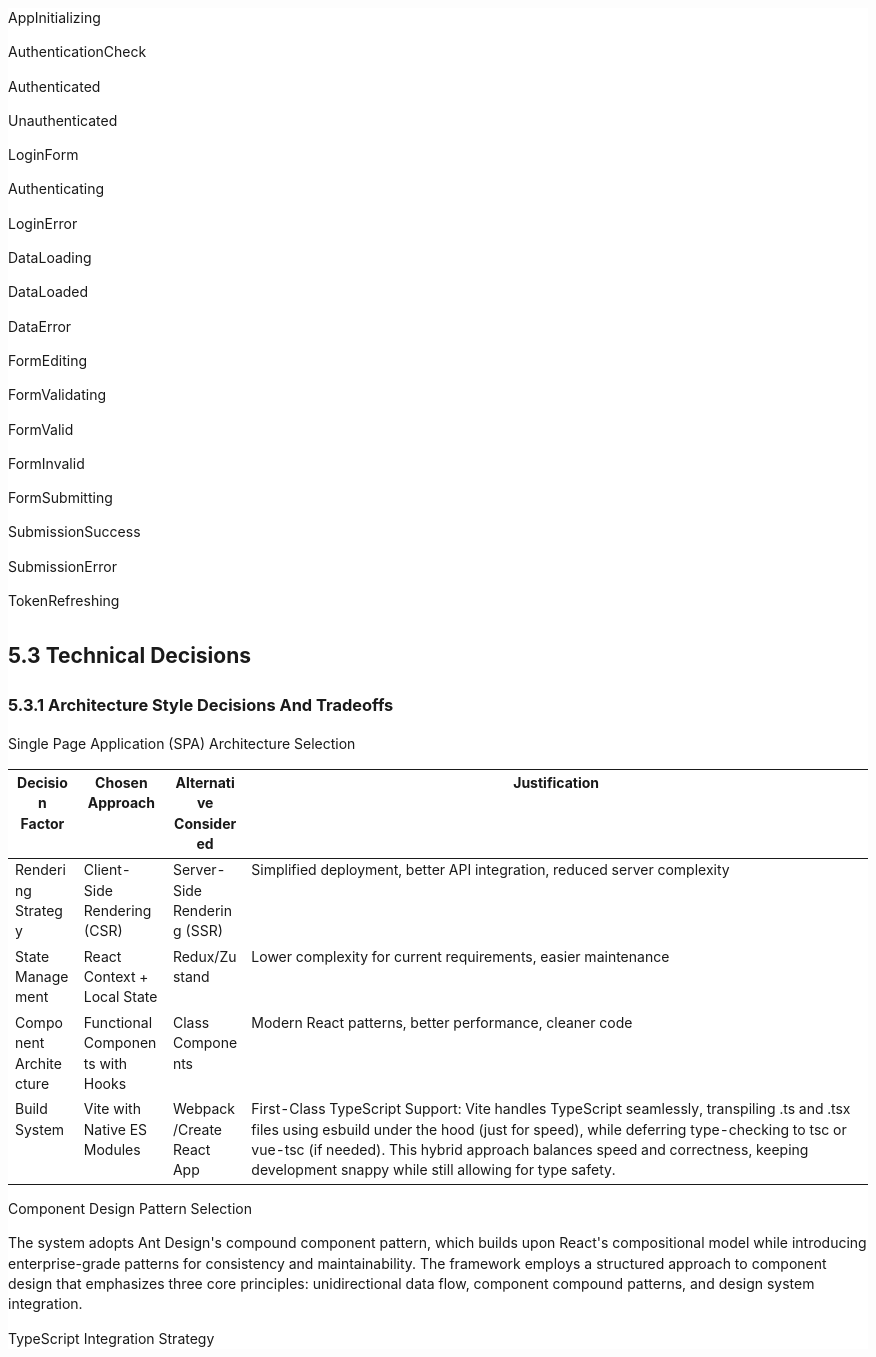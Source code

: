 AppInitializing

AuthenticationCheck

Authenticated

Unauthenticated

LoginForm

Authenticating

LoginError

DataLoading

DataLoaded

DataError

FormEditing

FormValidating

FormValid

FormInvalid

FormSubmitting

SubmissionSuccess

SubmissionError

TokenRefreshing

## 5.3 Technical Decisions

### 5.3.1 Architecture Style Decisions And Tradeoffs

Single Page Application (SPA) Architecture Selection

| Decision Factor | Chosen Approach | Alternative Considered | Justification |
| ----- | ----- | ----- | ----- |
| Rendering Strategy | Client-Side Rendering (CSR) | Server-Side Rendering (SSR) | Simplified deployment, better API integration, reduced server complexity |
| State Management | React Context \+ Local State | Redux/Zustand | Lower complexity for current requirements, easier maintenance |
| Component Architecture | Functional Components with Hooks | Class Components | Modern React patterns, better performance, cleaner code |
| Build System | Vite with Native ES Modules | Webpack/Create React App | First-Class TypeScript Support: Vite handles TypeScript seamlessly, transpiling .ts and .tsx files using esbuild under the hood (just for speed), while deferring type-checking to tsc or vue-tsc (if needed). This hybrid approach balances speed and correctness, keeping development snappy while still allowing for type safety. |

Component Design Pattern Selection

The system adopts Ant Design's compound component pattern, which builds upon React's compositional model while introducing enterprise-grade patterns for consistency and maintainability. The framework employs a structured approach to component design that emphasizes three core principles: unidirectional data flow, component compound patterns, and design system integration.

TypeScript Integration Strategy
